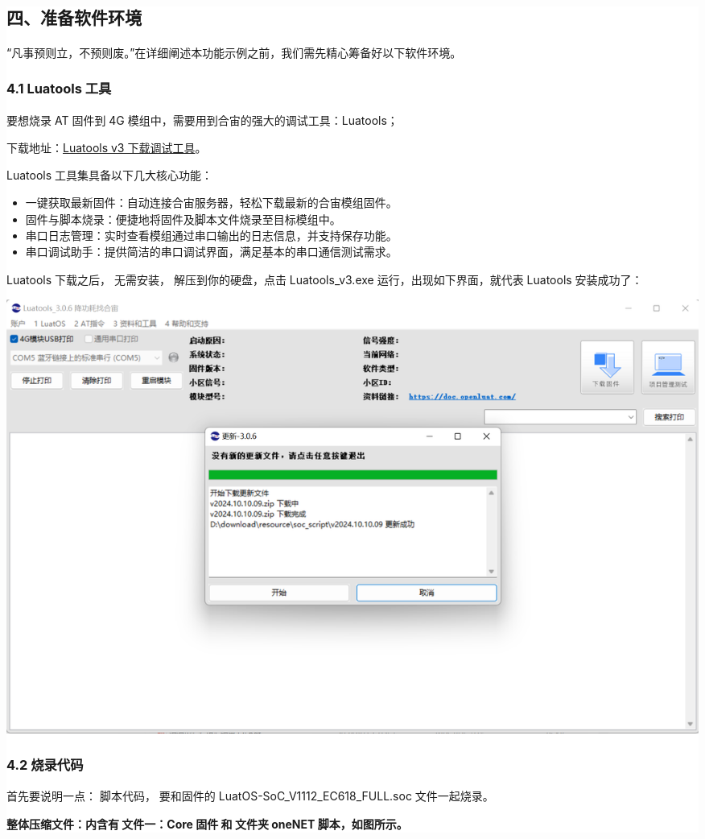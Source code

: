 ## 四、准备软件环境

“凡事预则立，不预则废。”在详细阐述本功能示例之前，我们需先精心筹备好以下软件环境。

### 4.1 Luatools 工具

要想烧录 AT 固件到 4G 模组中，需要用到合宙的强大的调试工具：Luatools；

下载地址：[Luatools v3 下载调试工具](https://luatos.com/luatools/download/last)。

Luatools 工具集具备以下几大核心功能：

- 一键获取最新固件：自动连接合宙服务器，轻松下载最新的合宙模组固件。
- 固件与脚本烧录：便捷地将固件及脚本文件烧录至目标模组中。
- 串口日志管理：实时查看模组通过串口输出的日志信息，并支持保存功能。
- 串口调试助手：提供简洁的串口调试界面，满足基本的串口通信测试需求。

Luatools 下载之后， 无需安装， 解压到你的硬盘，点击 Luatools_v3.exe 运行，出现如下界面，就代表 Luatools 安装成功了：

![](image/Sm67bJXYEo3mB6x4aRUcZtNmnsf.png)

### 4.2 烧录代码

首先要说明一点： 脚本代码， 要和固件的 LuatOS-SoC_V1112_EC618_FULL.soc 文件一起烧录。

**整体压缩文件：内含有 文件一：Core 固件 和 文件夹 oneNET 脚本，如图所示。**
